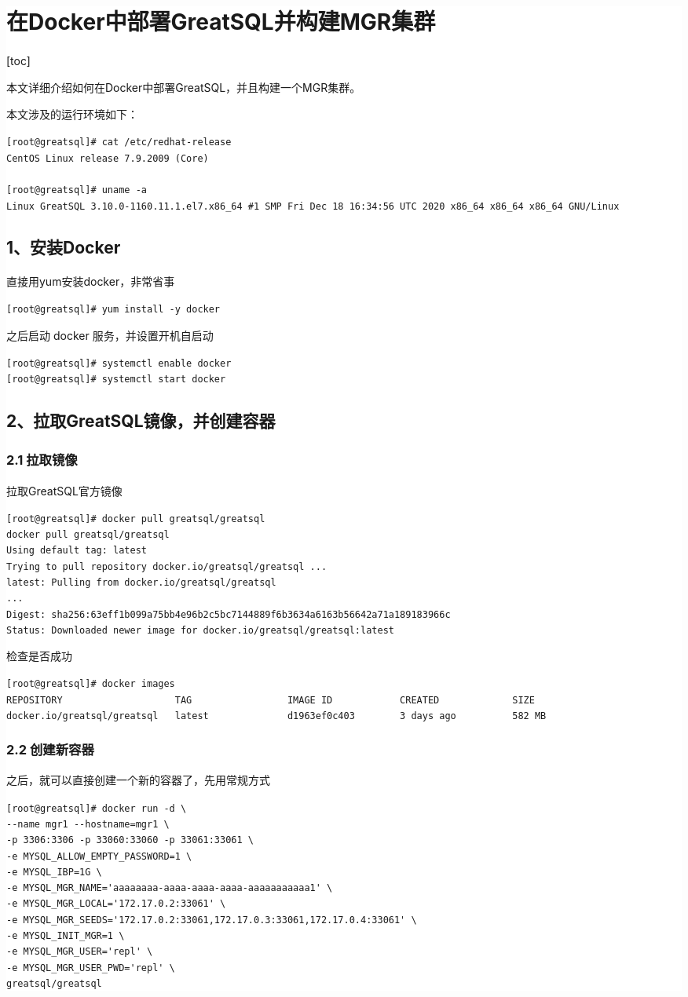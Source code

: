 # 在Docker中部署GreatSQL并构建MGR集群

[toc]

本文详细介绍如何在Docker中部署GreatSQL，并且构建一个MGR集群。

本文涉及的运行环境如下：
```
[root@greatsql]# cat /etc/redhat-release
CentOS Linux release 7.9.2009 (Core)

[root@greatsql]# uname -a
Linux GreatSQL 3.10.0-1160.11.1.el7.x86_64 #1 SMP Fri Dec 18 16:34:56 UTC 2020 x86_64 x86_64 x86_64 GNU/Linux
```

## 1、安装Docker
直接用yum安装docker，非常省事
```
[root@greatsql]# yum install -y docker
```

之后启动 docker 服务，并设置开机自启动
```
[root@greatsql]# systemctl enable docker
[root@greatsql]# systemctl start docker
```

## 2、拉取GreatSQL镜像，并创建容器
### 2.1 拉取镜像
拉取GreatSQL官方镜像
```
[root@greatsql]# docker pull greatsql/greatsql
docker pull greatsql/greatsql
Using default tag: latest
Trying to pull repository docker.io/greatsql/greatsql ...
latest: Pulling from docker.io/greatsql/greatsql
...
Digest: sha256:63eff1b099a75bb4e96b2c5bc7144889f6b3634a6163b56642a71a189183966c
Status: Downloaded newer image for docker.io/greatsql/greatsql:latest
```
检查是否成功
```
[root@greatsql]# docker images
REPOSITORY                    TAG                 IMAGE ID            CREATED             SIZE
docker.io/greatsql/greatsql   latest              d1963ef0c403        3 days ago          582 MB
```

### 2.2 创建新容器
之后，就可以直接创建一个新的容器了，先用常规方式
```
[root@greatsql]# docker run -d \
--name mgr1 --hostname=mgr1 \
-p 3306:3306 -p 33060:33060 -p 33061:33061 \
-e MYSQL_ALLOW_EMPTY_PASSWORD=1 \
-e MYSQL_IBP=1G \
-e MYSQL_MGR_NAME='aaaaaaaa-aaaa-aaaa-aaaa-aaaaaaaaaaa1' \
-e MYSQL_MGR_LOCAL='172.17.0.2:33061' \
-e MYSQL_MGR_SEEDS='172.17.0.2:33061,172.17.0.3:33061,172.17.0.4:33061' \
-e MYSQL_INIT_MGR=1 \
-e MYSQL_MGR_USER='repl' \
-e MYSQL_MGR_USER_PWD='repl' \
greatsql/greatsql
```